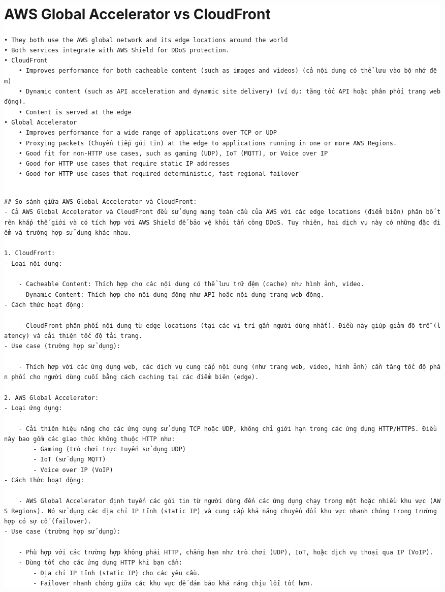 # AWS Global Accelerator vs CloudFront

```
• They both use the AWS global network and its edge locations around the world
• Both services integrate with AWS Shield for DDoS protection.
• CloudFront
    • Improves performance for both cacheable content (such as images and videos) (cả nội dung có thể lưu vào bộ nhớ đệm)
    • Dynamic content (such as API acceleration and dynamic site delivery) (ví dụ: tăng tốc API hoặc phân phối trang web động).
    • Content is served at the edge
• Global Accelerator
    • Improves performance for a wide range of applications over TCP or UDP
    • Proxying packets (Chuyển tiếp gói tin) at the edge to applications running in one or more AWS Regions.
    • Good fit for non-HTTP use cases, such as gaming (UDP), IoT (MQTT), or Voice over IP
    • Good for HTTP use cases that require static IP addresses
    • Good for HTTP use cases that required deterministic, fast regional failover
```

```

## So sánh giữa AWS Global Accelerator và CloudFront:
- Cả AWS Global Accelerator và CloudFront đều sử dụng mạng toàn cầu của AWS với các edge locations (điểm biên) phân bố trên khắp thế giới và có tích hợp với AWS Shield để bảo vệ khỏi tấn công DDoS. Tuy nhiên, hai dịch vụ này có những đặc điểm và trường hợp sử dụng khác nhau.

1. CloudFront:
- Loại nội dung:

    - Cacheable Content: Thích hợp cho các nội dung có thể lưu trữ đệm (cache) như hình ảnh, video.
    - Dynamic Content: Thích hợp cho nội dung động như API hoặc nội dung trang web động.
- Cách thức hoạt động:

    - CloudFront phân phối nội dung từ edge locations (tại các vị trí gần người dùng nhất). Điều này giúp giảm độ trễ (latency) và cải thiện tốc độ tải trang.
- Use case (trường hợp sử dụng):

    - Thích hợp với các ứng dụng web, các dịch vụ cung cấp nội dung (như trang web, video, hình ảnh) cần tăng tốc độ phân phối cho người dùng cuối bằng cách caching tại các điểm biên (edge).

2. AWS Global Accelerator:
- Loại ứng dụng:

    - Cải thiện hiệu năng cho các ứng dụng sử dụng TCP hoặc UDP, không chỉ giới hạn trong các ứng dụng HTTP/HTTPS. Điều này bao gồm các giao thức không thuộc HTTP như:
        - Gaming (trò chơi trực tuyến sử dụng UDP)
        - IoT (sử dụng MQTT)
        - Voice over IP (VoIP)
- Cách thức hoạt động:

    - AWS Global Accelerator định tuyến các gói tin từ người dùng đến các ứng dụng chạy trong một hoặc nhiều khu vực (AWS Regions). Nó sử dụng các địa chỉ IP tĩnh (static IP) và cung cấp khả năng chuyển đổi khu vực nhanh chóng trong trường hợp có sự cố (failover).
- Use case (trường hợp sử dụng):

    - Phù hợp với các trường hợp không phải HTTP, chẳng hạn như trò chơi (UDP), IoT, hoặc dịch vụ thoại qua IP (VoIP).
    - Dùng tốt cho các ứng dụng HTTP khi bạn cần:
        - Địa chỉ IP tĩnh (static IP) cho các yêu cầu.
        - Failover nhanh chóng giữa các khu vực để đảm bảo khả năng chịu lỗi tốt hơn.

```
